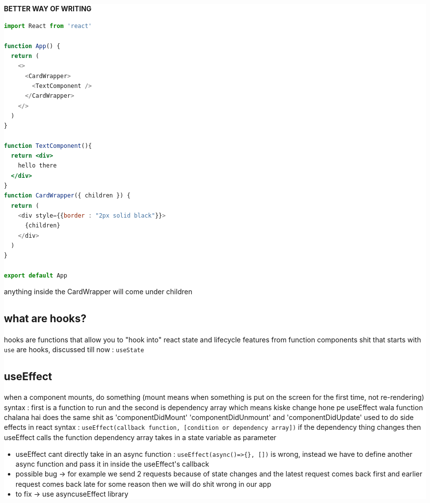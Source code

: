 **BETTER WAY OF WRITING**

```jsx
import React from 'react'
  
function App() {
  return (
    <>
      <CardWrapper>
        <TextComponent />
      </CardWrapper>
    </>
  )
}
  
function TextComponent(){
  return <div>
    hello there
  </div>
}
function CardWrapper({ children }) {
  return (
    <div style={{border : "2px solid black"}}>
      {children}
    </div>
  )
}
  
export default App
```
anything inside the CardWrapper will come under children


## what are hooks?
hooks are functions that allow you to "hook into" react state and lifecycle features from function components
shit that starts with `use` are hooks, discussed till now : `useState`

## useEffect
when a component mounts, do something (mount means when something is put on the screen for the first time, not re-rendering)
syntax : first is a function  to run and the second is dependency array which means kiske change hone pe useEffect wala function chalana hai
does the same shit as 'componentDidMount' 'componentDidUnmount' and 'componentDidUpdate'
used to do side effects in react
syntax : 
`useEffect(callback function, [condition or dependency array])`
if the dependency thing changes then useEffect calls the function
dependency array takes in a state variable as parameter

- useEffect cant directly take in an async function : `useEffect(async()=>{}, [])` is wrong, instead we have to define another async function and pass it in inside the useEffect's callback
- possible bug -> for example we send 2 requests because of state changes and the latest request comes back first and earlier request comes back late for some reason then we will do shit wrong in our app
- to fix -> use asyncuseEffect library 
